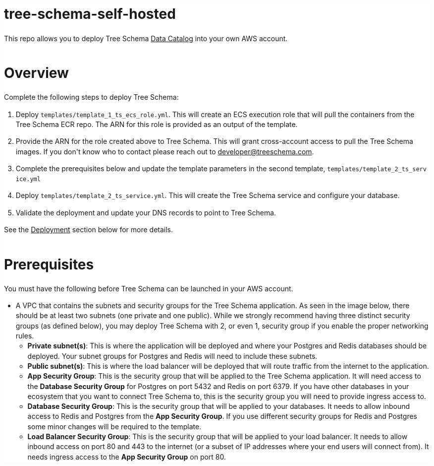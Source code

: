 # tree-schema-self-hosted

This repo allows you to deploy Tree Schema [Data Catalog](https://treeschema.com) into your own AWS account. 


# Overview

Complete the following steps to deploy Tree Schema:

1. Deploy `templates/template_1_ts_ecs_role.yml`. This will create an ECS execution role that will pull the containers from the Tree Schema ECR repo. The ARN for this role is provided as an output of the template.

2. Provide the ARN for the role created above to Tree Schema. This will grant cross-account access to pull the Tree Schema images. If you don't know who to contact please reach out to [developer@treeschema.com](mailto:developer@treeschema.com).

3. Complete the prerequisites below and update the template parameters in the second template, `templates/template_2_ts_service.yml`

4. Deploy `templates/template_2_ts_service.yml`. This will create the Tree Schema service and configure your database.

5. Validate the deployment and update your DNS records to point to Tree Schema.


See the [Deployment](#deployment) section below for more details.


# Prerequisites

You must have the following before Tree Schema can be launched in your AWS account.

- A VPC that contains the subnets and security groups for the Tree Schema application. As seen in the image below, there should be at least two subnets (one private and one public). While we strongly recommend having three distinct security groups (as defined below), you may deploy Tree Schema with 2, or even 1, security group if you enable the proper networking rules.
  - **Private subnet(s)**: This is where the application will be deployed and where your Postgres and Redis databases should be deployed. Your subnet groups for Postgres and Redis will need to include these subnets.
  - **Public subnet(s)**: This is where the load balancer will be deployed that will route traffic from the internet to the application.
  - **App Security Group**: This is the security group that will be applied to the Tree Schema application. It will need access to the **Database Security Group** for Postgres on port 5432 and Redis on port 6379. If you have other databases in your ecosystem that you want to connect Tree Schema to, this is the security group you will need to provide ingress access to.
  - **Database Security Group**: This is the security group that will be applied to your databases. It needs to allow inbound access to Redis and Postgres from the **App Security Group**. If you use different security groups for Redis and Postgres some minor changes will be required to the template.
  - **Load Balancer Security Group**: This is the security group that will be applied to your load balancer. It needs to allow inbound access on port 80 and 443 to the internet (or a subset of IP addresses where your end users will connect from). It needs ingress access to the **App Security Group** on port 80.
